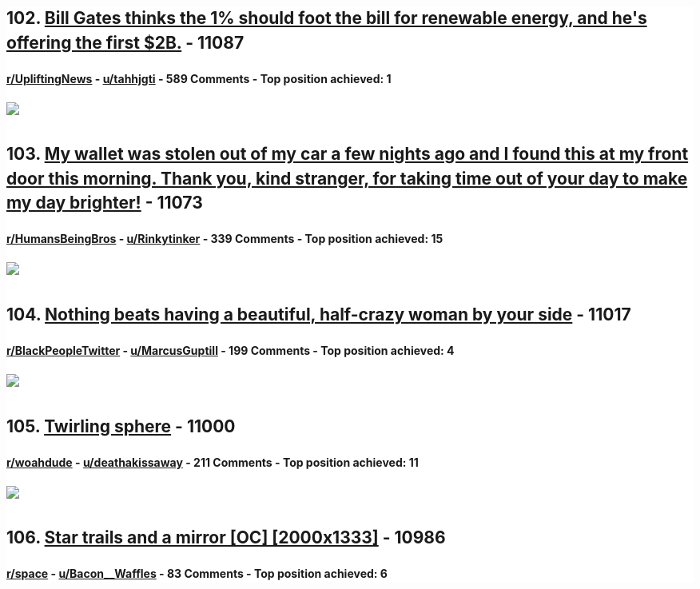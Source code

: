 ## 102. [Bill Gates thinks the 1% should foot the bill for renewable energy, and he's offering the first $2B.](http://reddit.com/r/UpliftingNews/comments/73lm9b/bill_gates_thinks_the_1_should_foot_the_bill_for/) - 11087
#### [r/UpliftingNews](http://reddit.com/r/UpliftingNews) - [u/tahhjgti](http://reddit.com/u/tahhjgti) - 589 Comments - Top position achieved: 1

<a href="http://www.emphasisms.com/2017/09/bill-gates-thinks.html"><img src="https://a.thumbs.redditmedia.com/ndjgUVg-ZnzZ6PvQgX3nhbpF0hIU1zuDkd-6uzhaLJ8.jpg"></img></a>

## 103. [My wallet was stolen out of my car a few nights ago and I found this at my front door this morning. Thank you, kind stranger, for taking time out of your day to make my day brighter!](http://reddit.com/r/HumansBeingBros/comments/73o0up/my_wallet_was_stolen_out_of_my_car_a_few_nights/) - 11073
#### [r/HumansBeingBros](http://reddit.com/r/HumansBeingBros) - [u/Rinkytinker](http://reddit.com/u/Rinkytinker) - 339 Comments - Top position achieved: 15

<a href="https://i.redd.it/sgk8k88h1apz.jpg"><img src="https://b.thumbs.redditmedia.com/nWnwXPAS490xnW-Z0PW55j_g9c4kUf_y0oW6RV-tZvM.jpg"></img></a>

## 104. [Nothing beats having a beautiful, half-crazy woman by your side](http://reddit.com/r/BlackPeopleTwitter/comments/73l2n0/nothing_beats_having_a_beautiful_halfcrazy_woman/) - 11017
#### [r/BlackPeopleTwitter](http://reddit.com/r/BlackPeopleTwitter) - [u/MarcusGuptill](http://reddit.com/u/MarcusGuptill) - 199 Comments - Top position achieved: 4

<a href="https://i.imgur.com/q5QV5dY.png"><img src="https://b.thumbs.redditmedia.com/R-SUR4-6AQpjPOaWjlycTkQXRjFvzxJI7B3Vk6SU_JM.jpg"></img></a>

## 105. [Twirling sphere](http://reddit.com/r/woahdude/comments/73jags/twirling_sphere/) - 11000
#### [r/woahdude](http://reddit.com/r/woahdude) - [u/deathakissaway](http://reddit.com/u/deathakissaway) - 211 Comments - Top position achieved: 11

<a href="https://i.imgur.com/kdn86we.gifv"><img src="https://b.thumbs.redditmedia.com/W5T6A2r7XieQexpgjiK381wtXD3vULPrA9XzPTpOv6Y.jpg"></img></a>

## 106. [Star trails and a mirror [OC] [2000x1333]](http://reddit.com/r/space/comments/73p74z/star_trails_and_a_mirror_oc_2000x1333/) - 10986
#### [r/space](http://reddit.com/r/space) - [u/Bacon__Waffles](http://reddit.com/u/Bacon__Waffles) - 83 Comments - Top position achieved: 6
